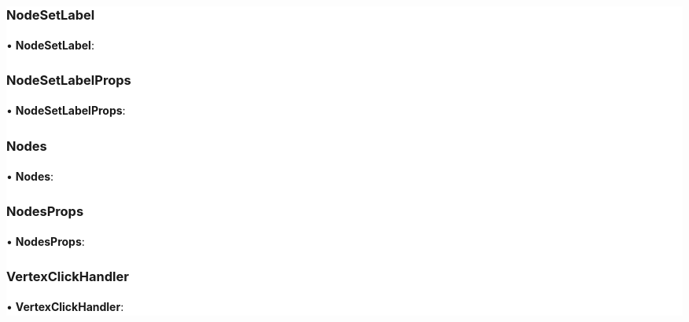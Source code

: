 ### NodeSetLabel

• **NodeSetLabel**:

### NodeSetLabelProps

• **NodeSetLabelProps**:

### Nodes

• **Nodes**:

### NodesProps

• **NodesProps**:

### VertexClickHandler

• **VertexClickHandler**:
